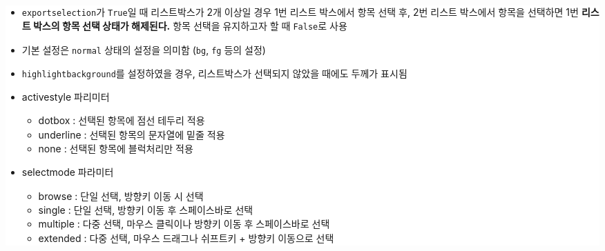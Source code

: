 
<a id="reference-3"></a>

* `exportselection`가 `True`일 때 리스트박스가 2개 이상일 경우 1번 리스트 박스에서 항목 선택 후, 2번 리스트 박스에서 항목을 선택하면 1번 **리스트 박스의 항목 선택 상태가 해제된다.** 항목 선택을 유지하고자 할 때 `False`로 사용


<a id="reference-4"></a>

* 기본 설정은 `normal` 상태의 설정을 의미함 (`bg`, `fg` 등의 설정)


<a id="reference-5"></a>

* `highlightbackground`를 설정하였을 경우, 리스트박스가 선택되지 않았을 때에도 두께가 표시됨


<a id="reference-6"></a>

* activestyle 파리미터

    - dotbox : 선택된 항목에 점선 테두리 적용
    - underline : 선택된 항목의 문자열에 밑줄 적용
    - none : 선택된 항목에 블럭처리만 적용


<a id="reference-7"></a>

* selectmode 파라미터

    - browse : 단일 선택, 방향키 이동 시 선택
    - single : 단일 선택, 방향키 이동 후 스페이스바로 선택
    - multiple : 다중 선택, 마우스 클릭이나 방향키 이동 후 스페이스바로 선택
    - extended : 다중 선택, 마우스 드래그나 쉬프트키 + 방향키 이동으로 선택





